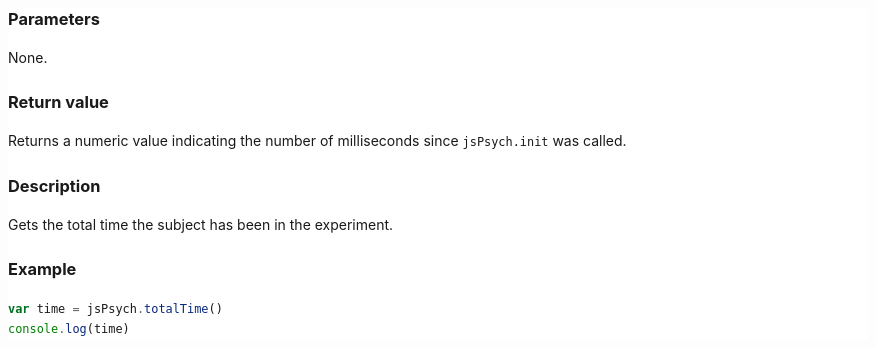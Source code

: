 ### Parameters

None.

### Return value

Returns a numeric value indicating the number of milliseconds since `jsPsych.init` was called.

### Description

Gets the total time the subject has been in the experiment.

### Example

```javascript
var time = jsPsych.totalTime()
console.log(time)
```
